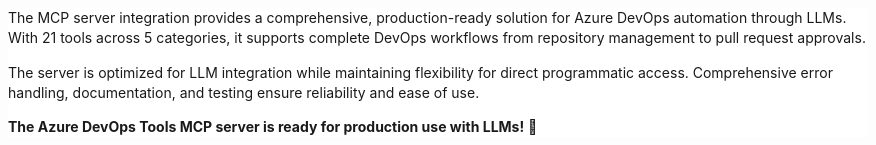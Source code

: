 The MCP server integration provides a comprehensive, production-ready solution for Azure DevOps automation through LLMs. With 21 tools across 5 categories, it supports complete DevOps workflows from repository management to pull request approvals.

The server is optimized for LLM integration while maintaining flexibility for direct programmatic access. Comprehensive error handling, documentation, and testing ensure reliability and ease of use.

**The Azure DevOps Tools MCP server is ready for production use with LLMs!** 🚀
